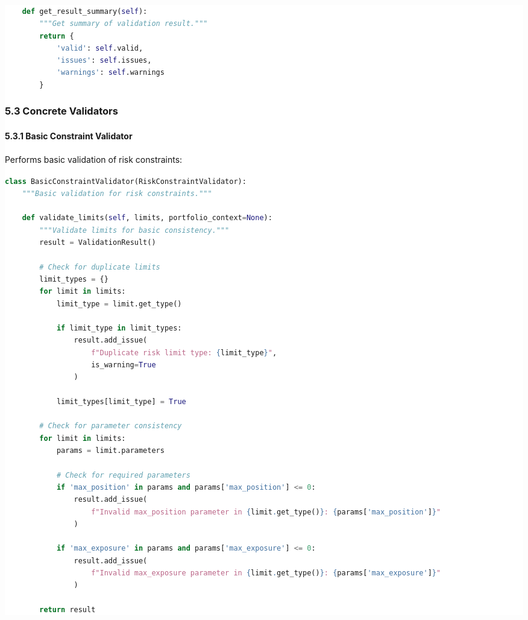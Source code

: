 ```python
    def get_result_summary(self):
        """Get summary of validation result."""
        return {
            'valid': self.valid,
            'issues': self.issues,
            'warnings': self.warnings
        }
```

### 5.3 Concrete Validators

#### 5.3.1 Basic Constraint Validator

Performs basic validation of risk constraints:

```python
class BasicConstraintValidator(RiskConstraintValidator):
    """Basic validation for risk constraints."""
    
    def validate_limits(self, limits, portfolio_context=None):
        """Validate limits for basic consistency."""
        result = ValidationResult()
        
        # Check for duplicate limits
        limit_types = {}
        for limit in limits:
            limit_type = limit.get_type()
            
            if limit_type in limit_types:
                result.add_issue(
                    f"Duplicate risk limit type: {limit_type}",
                    is_warning=True
                )
                
            limit_types[limit_type] = True
            
        # Check for parameter consistency
        for limit in limits:
            params = limit.parameters
            
            # Check for required parameters
            if 'max_position' in params and params['max_position'] <= 0:
                result.add_issue(
                    f"Invalid max_position parameter in {limit.get_type()}: {params['max_position']}"
                )
                
            if 'max_exposure' in params and params['max_exposure'] <= 0:
                result.add_issue(
                    f"Invalid max_exposure parameter in {limit.get_type()}: {params['max_exposure']}"
                )
                
        return result
```
